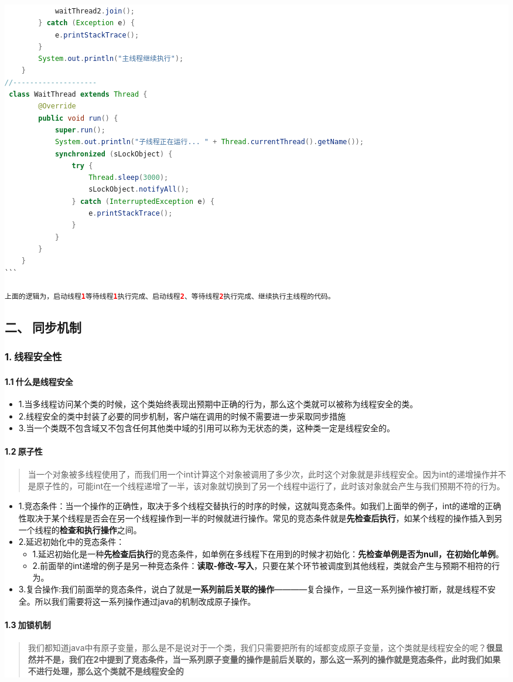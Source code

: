 ~~~java
            waitThread2.join();
        } catch (Exception e) {
            e.printStackTrace();
        }
        System.out.println("主线程继续执行");
    }
//--------------------
 class WaitThread extends Thread {
        @Override
        public void run() {
            super.run();
            System.out.println("子线程正在运行... " + Thread.currentThread().getName());
            synchronized (sLockObject) {
                try {
                    Thread.sleep(3000);
                    sLockObject.notifyAll();
                } catch (InterruptedException e) {
                    e.printStackTrace();
                }
            }
        }
    }
```

上面的逻辑为，启动线程1等待线程1执行完成、启动线程2、等待线程2执行完成、继续执行主线程的代码。
~~~

## 二、 同步机制

### 1. 线程安全性

#### 1.1 什么是线程安全

- 1.当多线程访问某个类的时候，这个类始终表现出预期中正确的行为，那么这个类就可以被称为线程安全的类。
- 2.线程安全的类中封装了必要的同步机制，客户端在调用的时候不需要进一步采取同步措施
- 3.当一个类既不包含域又不包含任何其他类中域的引用可以称为无状态的类，这种类一定是线程安全的。

#### 1.2 原子性

> 当一个对象被多线程使用了，而我们用一个int计算这个对象被调用了多少次，此时这个对象就是非线程安全。因为int的递增操作并不是原子性的，可能int在一个线程递增了一半，该对象就切换到了另一个线程中运行了，此时该对象就会产生与我们预期不符的行为。

- 1.竞态条件：当一个操作的正确性，取决于多个线程交替执行的时序的时候，这就叫竞态条件。如我们上面举的例子，int的递增的正确性取决于某个线程是否会在另一个线程操作到一半的时候就进行操作。常见的竞态条件就是**先检查后执行**，如某个线程的操作插入到另一个线程的**检查和执行操作**之间。
- 2.延迟初始化中的竞态条件： 
  - 1.延迟初始化是一种**先检查后执行**的竞态条件，如单例在多线程下在用到的时候才初始化：**先检查单例是否为null，在初始化单例**。
  - 2.前面举的int递增的例子是另一种竞态条件：**读取-修改-写入**，只要在某个环节被调度到其他线程，类就会产生与预期不相符的行为。
- 3.复合操作:我们前面举的竞态条件，说白了就是**一系列前后关联的操作**————复合操作，一旦这一系列操作被打断，就是线程不安全。所以我们需要将这一系列操作通过java的机制改成原子操作。

#### 1.3 加锁机制

> 我们都知道java中有原子变量，那么是不是说对于一个类，我们只需要把所有的域都变成原子变量，这个类就是线程安全的呢？**很显然并不是，我们在2中提到了竞态条件，当一系列原子变量的操作是前后关联的，那么这一系列的操作就是竞态条件，此时我们如果不进行处理，那么这个类就不是线程安全的**
